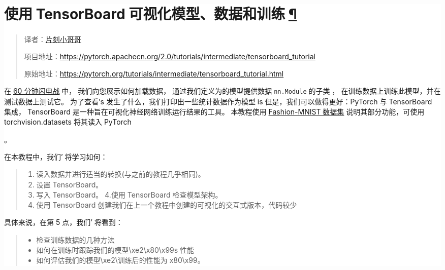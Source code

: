


# 使用 TensorBoard 可视化模型、数据和训练 [¶](#visualizing-models-data-and-training-with-tensorboard "永久链接到此标题")


> 译者：[片刻小哥哥](https://github.com/jiangzhonglian)
>
> 项目地址：<https://pytorch.apachecn.org/2.0/tutorials/intermediate/tensorboard_tutorial>
>
> 原始地址：<https://pytorch.org/tutorials/intermediate/tensorboard_tutorial.html>




 在
 [60 分钟闪电战](https://pytorch.org/tutorials/beginner/deep_learning_60min_blitz.html) 
 中，
我们向您展示如何加载数据，
通过我们定义为的模型提供数据
 `nn.Module` 的子类
，
在训练数据上训练此模型，并在测试数据上测试它。
为了查看’s 发生了什么，我们打印出一些统计数据作为模型
is 
但是，我们可以做得更好：PyTorch 与 TensorBoard 集成，
TensorBoard 是一种旨在可视化神经网络训练运行结果的工具。
本教程使用 [Fashion-MNIST 数据集](https://github.com/zalandoresearch/fashion-mnist) 说明其部分功能，可使用 torchvision.datasets 将其读入 PyTorch 
 
 。




 在本教程中，我们’ 将学习如何：




> 
> 
> 1. 读入数据并进行适当的转换(与之前的教程几乎相同)。
> 2. 设置 TensorBoard。
> 3. 写入 TensorBoard。
> 4.使用 TensorBoard 检查模型架构。
> 5. 使用 TensorBoard 创建我们在上一个教程中创建的可视化的交互式版本，代码较少
> 
> 
> 
>



 具体来说，在第 5 点，我们’ 将看到：




> 
> 
> * 检查训练数据的几种方法
> * 如何在训练时跟踪我们的模型\xe2\x80\x99s 性能
> * 如何评估我们的模型\xe2\训练后的性能为 x80\x99。
> 
> 
> 
>
